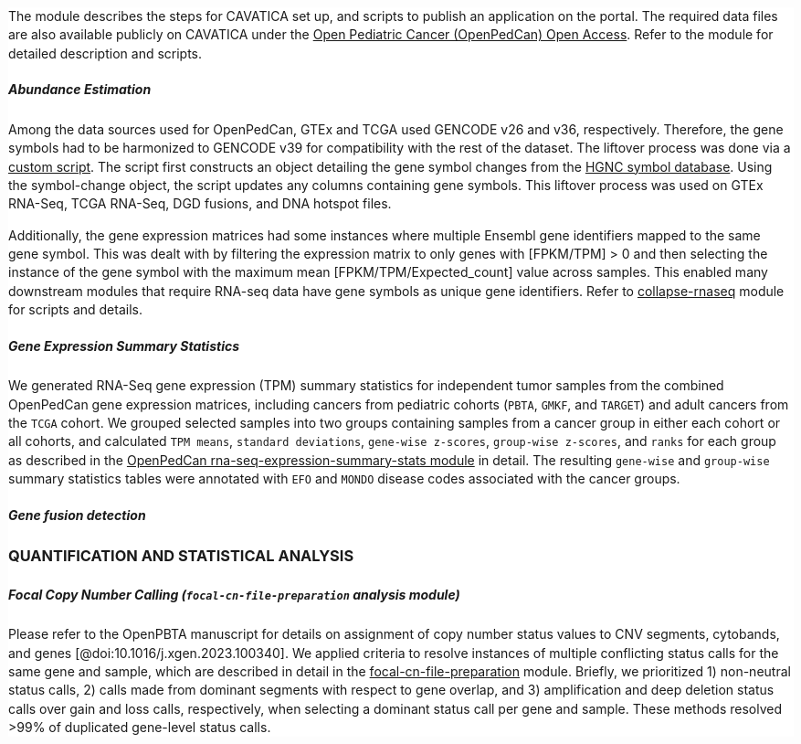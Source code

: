 The module describes the steps for CAVATICA set up, and scripts to publish an application on the portal.
The required data files are also available publicly on CAVATICA under the [Open Pediatric Cancer (OpenPedCan) Open Access](https://cavatica.sbgenomics.com/u/cavatica/opentarget/files/#q?path=v12).
Refer to the module for detailed description and scripts.

##### Abundance Estimation
Among the data sources used for OpenPedCan, GTEx and TCGA used GENCODE v26 and v36, respectively.
Therefore, the gene symbols had to be harmonized to GENCODE v39 for compatibility with the rest of the dataset.
The liftover process was done via a [custom script](https://github.com/d3b-center/D3b-DGD-Collaboration/blob/main/scripts/update_gene_symbols.py). 
The script first constructs an object detailing the gene symbol changes from the [HGNC symbol database](https://ftp.ebi.ac.uk/pub/databases/genenames/hgnc/tsv/hgnc_complete_set.txt). 
Using the symbol-change object, the script updates any columns containing gene symbols.
This liftover process was used on GTEx RNA-Seq, TCGA RNA-Seq, DGD fusions, and DNA hotspot files.

Additionally, the gene expression matrices had some instances where multiple Ensembl gene identifiers mapped to the same gene symbol.
This was dealt with by filtering the expression matrix to only genes with [FPKM/TPM] > 0 and then selecting the instance of the gene symbol with the maximum mean [FPKM/TPM/Expected_count] value across samples.
This enabled many downstream modules that require RNA-seq data have gene symbols as unique gene identifiers.
Refer to [collapse-rnaseq](https://github.com/PediatricOpenTargets/OpenPedCan-analysis/tree/dev/analyses/collapse-rnaseq) module for scripts and details.

##### Gene Expression Summary Statistics
We generated RNA-Seq gene expression (TPM) summary statistics for independent tumor samples from the combined OpenPedCan gene expression matrices, including cancers from pediatric cohorts (`PBTA`, `GMKF`, and `TARGET`) and adult cancers from the `TCGA` cohort.
We grouped selected samples into two groups containing samples from a cancer group in either each cohort or all cohorts, and calculated `TPM means`, `standard deviations`, `gene-wise z-scores`, `group-wise z-scores`, and `ranks` for each group as described in the [OpenPedCan rna-seq-expression-summary-stats module](https://github.com/PediatricOpenTargets/OpenPedCan-analysis/tree/dev/analyses/rna-seq-expression-summary-stats) in detail.
The resulting `gene-wise` and `group-wise` summary statistics tables were annotated with `EFO` and `MONDO` disease codes associated with the cancer groups.

##### Gene fusion detection



### QUANTIFICATION AND STATISTICAL ANALYSIS

##### Focal Copy Number Calling (`focal-cn-file-preparation` analysis module)
Please refer to the OpenPBTA manuscript for details on assignment of copy number status values to CNV segments, cytobands, and genes [@doi:10.1016/j.xgen.2023.100340].
We applied criteria to resolve instances of multiple conflicting status calls for the same gene and sample, which are described in detail in the [focal-cn-file-preparation](https://github.com/PediatricOpenTargets/OpenPedCan-analysis/tree/dev/analyses/focal-cn-file-preparation) module.
Briefly, we prioritized 1) non-neutral status calls, 2) calls made from dominant segments with respect to gene overlap, and 3) amplification and deep deletion status calls over gain and loss calls, respectively, when selecting a dominant status call per gene and sample.
These methods resolved >99% of duplicated gene-level status calls.    
